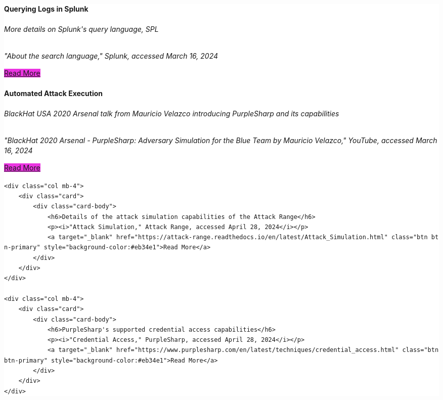 </div>

#### Querying Logs in Splunk

<div class="row row-cols-1 row-cols-md-1">
    <div class="col mb-4">
        <div class="card">
            <div class="card-body">
                <h6>More details on Splunk's query language, SPL</h6>
                <p><i>"About the search language," Splunk, accessed March 16, 2024</i></p>
                <a target="_blank" href="https://docs.splunk.com/Documentation/SplunkCloud/latest/Search/Aboutthesearchlanguage" class="btn btn-primary" style="background-color:#eb34e1">Read More</a>
            </div>
        </div>
    </div>

</div>

#### Automated Attack Execution

<div class="row row-cols-1 row-cols-md-1">
    <div class="col mb-4">
        <div class="card">
            <div class="card-body">
                <h6>BlackHat USA 2020 Arsenal talk from Mauricio Velazco introducing PurpleSharp and its capabilities</h6>
                <p><i>"BlackHat 2020 Arsenal - PurpleSharp: Adversary Simulation for the Blue Team by Mauricio Velazco," YouTube, accessed March 16, 2024</i></p>
                <a target="_blank" href="https://www.youtube.com/watch?v=yaeNwdElYaQ" class="btn btn-primary" style="background-color:#eb34e1">Read More</a>
            </div>
        </div>
    </div>

    <div class="col mb-4">
        <div class="card">
            <div class="card-body">
                <h6>Details of the attack simulation capabilities of the Attack Range</h6>
                <p><i>"Attack Simulation," Attack Range, accessed April 28, 2024</i></p>
                <a target="_blank" href="https://attack-range.readthedocs.io/en/latest/Attack_Simulation.html" class="btn btn-primary" style="background-color:#eb34e1">Read More</a>
            </div>
        </div>
    </div>

    <div class="col mb-4">
        <div class="card">
            <div class="card-body">
                <h6>PurpleSharp's supported credential access capabilities</h6>
                <p><i>"Credential Access," PurpleSharp, accessed April 28, 2024</i></p>
                <a target="_blank" href="https://www.purplesharp.com/en/latest/techniques/credential_access.html" class="btn btn-primary" style="background-color:#eb34e1">Read More</a>
            </div>
        </div>
    </div>
